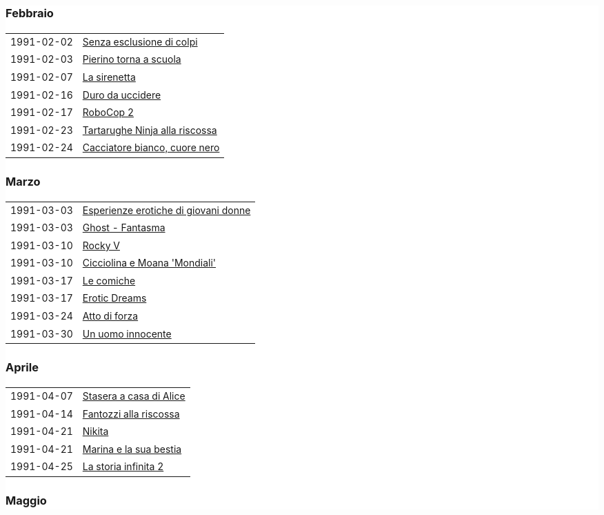 ### Febbraio


|           |                               |
|:----------|:------------------------------|
|1991-02-02 |[Senza esclusione di colpi](https://www.imdb.com/title/tt0092675/)|
|1991-02-03 |[Pierino torna a scuola](https://www.imdb.com/title/tt0100365/)|
|1991-02-07 |[La sirenetta](https://www.imdb.com/title/tt0097757/)|
|1991-02-16 |[Duro da uccidere](https://www.imdb.com/title/tt0099739/)|
|1991-02-17 |[RoboCop 2](https://www.imdb.com/title/tt0100502/)|
|1991-02-23 |[Tartarughe Ninja alla riscossa](https://www.imdb.com/title/tt0100758/)|
|1991-02-24 |[Cacciatore bianco, cuore nero](https://www.imdb.com/title/tt0100928/)|

### Marzo


|           |                                     |
|:----------|:------------------------------------|
|1991-03-03 |[Esperienze erotiche di giovani donne](https://www.imdb.com/title/tt0068989/)|
|1991-03-03 |[Ghost - Fantasma](https://www.imdb.com/title/tt0099653/)|
|1991-03-10 |[Rocky V](https://www.imdb.com/title/tt0100507/)|
|1991-03-10 |[Cicciolina e Moana 'Mondiali'](https://www.imdb.com/title/tt0099267/)|
|1991-03-17 |[Le comiche](https://www.imdb.com/title/tt0099293/)|
|1991-03-17 |[Erotic Dreams](https://www.imdb.com/title/tt0129909/)|
|1991-03-24 |[Atto di forza](https://www.imdb.com/title/tt0100802/)|
|1991-03-30 |[Un uomo innocente](https://www.imdb.com/title/tt0097579/)|

### Aprile


|           |                        |
|:----------|:-----------------------|
|1991-04-07 |[Stasera a casa di Alice](https://www.imdb.com/title/tt0100683/)|
|1991-04-14 |[Fantozzi alla riscossa](https://www.imdb.com/title/tt0099545/)|
|1991-04-21 |[Nikita](https://www.imdb.com/title/tt0100263/)|
|1991-04-21 |[Marina e la sua bestia](https://www.imdb.com/title/tt0390227/)|
|1991-04-25 |[La storia infinita 2](https://www.imdb.com/title/tt0100240/)|

### Maggio
